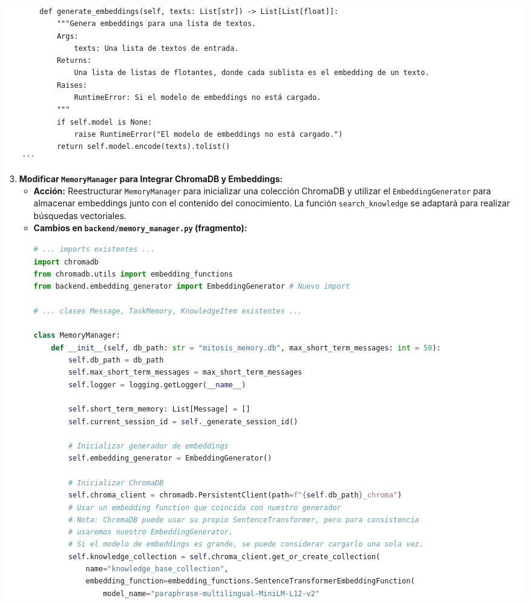             def generate_embeddings(self, texts: List[str]) -> List[List[float]]:
                """Genera embeddings para una lista de textos.
                Args:
                    texts: Una lista de textos de entrada.
                Returns:
                    Una lista de listas de flotantes, donde cada sublista es el embedding de un texto.
                Raises:
                    RuntimeError: Si el modelo de embeddings no está cargado.
                """
                if self.model is None:
                    raise RuntimeError("El modelo de embeddings no está cargado.")
                return self.model.encode(texts).tolist()
        ```

3.  **Modificar `MemoryManager` para Integrar ChromaDB y Embeddings:**
    *   **Acción:** Reestructurar `MemoryManager` para inicializar una colección ChromaDB y utilizar el `EmbeddingGenerator` para almacenar embeddings junto con el contenido del conocimiento. La función `search_knowledge` se adaptará para realizar búsquedas vectoriales.
    *   **Cambios en `backend/memory_manager.py` (fragmento):**
        ```python
        # ... imports existentes ...
        import chromadb
        from chromadb.utils import embedding_functions
        from backend.embedding_generator import EmbeddingGenerator # Nuevo import

        # ... clases Message, TaskMemory, KnowledgeItem existentes ...

        class MemoryManager:
            def __init__(self, db_path: str = "mitosis_memory.db", max_short_term_messages: int = 50):
                self.db_path = db_path
                self.max_short_term_messages = max_short_term_messages
                self.logger = logging.getLogger(__name__)

                self.short_term_memory: List[Message] = []
                self.current_session_id = self._generate_session_id()

                # Inicializar generador de embeddings
                self.embedding_generator = EmbeddingGenerator()

                # Inicializar ChromaDB
                self.chroma_client = chromadb.PersistentClient(path=f"{self.db_path}_chroma")
                # Usar un embedding function que coincida con nuestro generador
                # Nota: ChromaDB puede usar su propio SentenceTransformer, pero para consistencia
                # usaremos nuestro EmbeddingGenerator.
                # Si el modelo de embeddings es grande, se puede considerar cargarlo una sola vez.
                self.knowledge_collection = self.chroma_client.get_or_create_collection(
                    name="knowledge_base_collection",
                    embedding_function=embedding_functions.SentenceTransformerEmbeddingFunction(
                        model_name="paraphrase-multilingual-MiniLM-L12-v2"